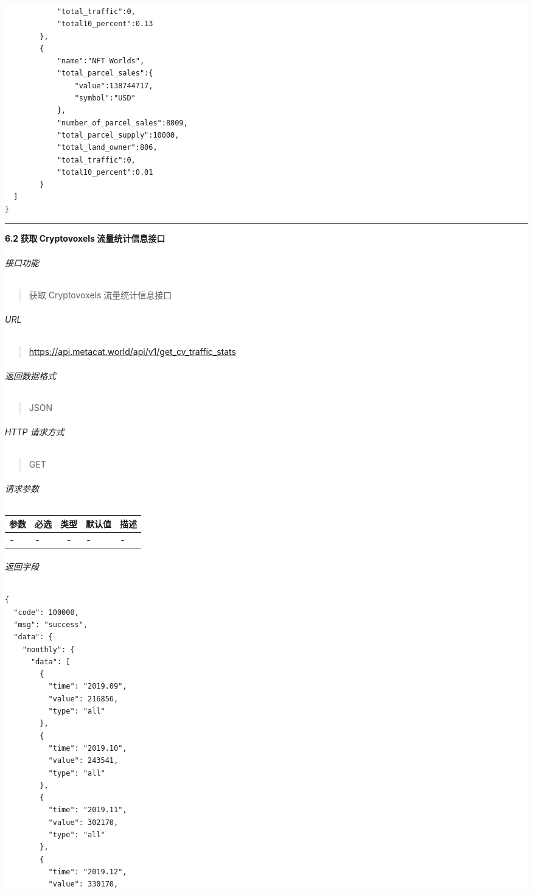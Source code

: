 ```
            "total_traffic":0,
            "total10_percent":0.13
        },
        {
            "name":"NFT Worlds",
            "total_parcel_sales":{
                "value":138744717,
                "symbol":"USD"
            },
            "number_of_parcel_sales":8809,
            "total_parcel_supply":10000,
            "total_land_owner":806,
            "total_traffic":0,
            "total10_percent":0.01
        }
  ]
}
```
---
**6\.2 获取 Cryptovoxels 流量统计信息接口**
###### 接口功能
> 获取 Cryptovoxels 流量统计信息接口

###### URL
> https://api.metacat.world/api/v1/get_cv_traffic_stats

###### 返回数据格式
> JSON

###### HTTP 请求方式
> GET

###### 请求参数
| 参数  | 必选  | 类型 | 默认值 | 描述           |
| :---- | :---- | :--: | :----- | -------------- |
| -  | - | -  | -    | -  |

###### 返回字段
```
{
  "code": 100000,
  "msg": "success",
  "data": {
    "monthly": {
      "data": [
        {
          "time": "2019.09",
          "value": 216856,
          "type": "all"
        },
        {
          "time": "2019.10",
          "value": 243541,
          "type": "all"
        },
        {
          "time": "2019.11",
          "value": 302170,
          "type": "all"
        },
        {
          "time": "2019.12",
          "value": 330170,
```